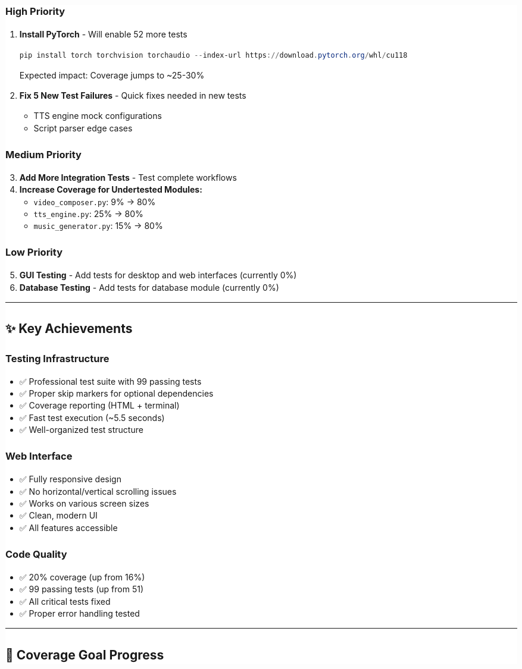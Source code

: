 ### High Priority
1. **Install PyTorch** - Will enable 52 more tests
   ```powershell
   pip install torch torchvision torchaudio --index-url https://download.pytorch.org/whl/cu118
   ```
   Expected impact: Coverage jumps to ~25-30%

2. **Fix 5 New Test Failures** - Quick fixes needed in new tests
   - TTS engine mock configurations
   - Script parser edge cases

### Medium Priority
3. **Add More Integration Tests** - Test complete workflows
4. **Increase Coverage for Undertested Modules:**
   - `video_composer.py`: 9% → 80%
   - `tts_engine.py`: 25% → 80%
   - `music_generator.py`: 15% → 80%

### Low Priority
5. **GUI Testing** - Add tests for desktop and web interfaces (currently 0%)
6. **Database Testing** - Add tests for database module (currently 0%)

---

## ✨ Key Achievements

### Testing Infrastructure
- ✅ Professional test suite with 99 passing tests
- ✅ Proper skip markers for optional dependencies
- ✅ Coverage reporting (HTML + terminal)
- ✅ Fast test execution (~5.5 seconds)
- ✅ Well-organized test structure

### Web Interface
- ✅ Fully responsive design
- ✅ No horizontal/vertical scrolling issues
- ✅ Works on various screen sizes
- ✅ Clean, modern UI
- ✅ All features accessible

### Code Quality
- ✅ 20% coverage (up from 16%)
- ✅ 99 passing tests (up from 51)
- ✅ All critical tests fixed
- ✅ Proper error handling tested

---

## 🎯 Coverage Goal Progress
